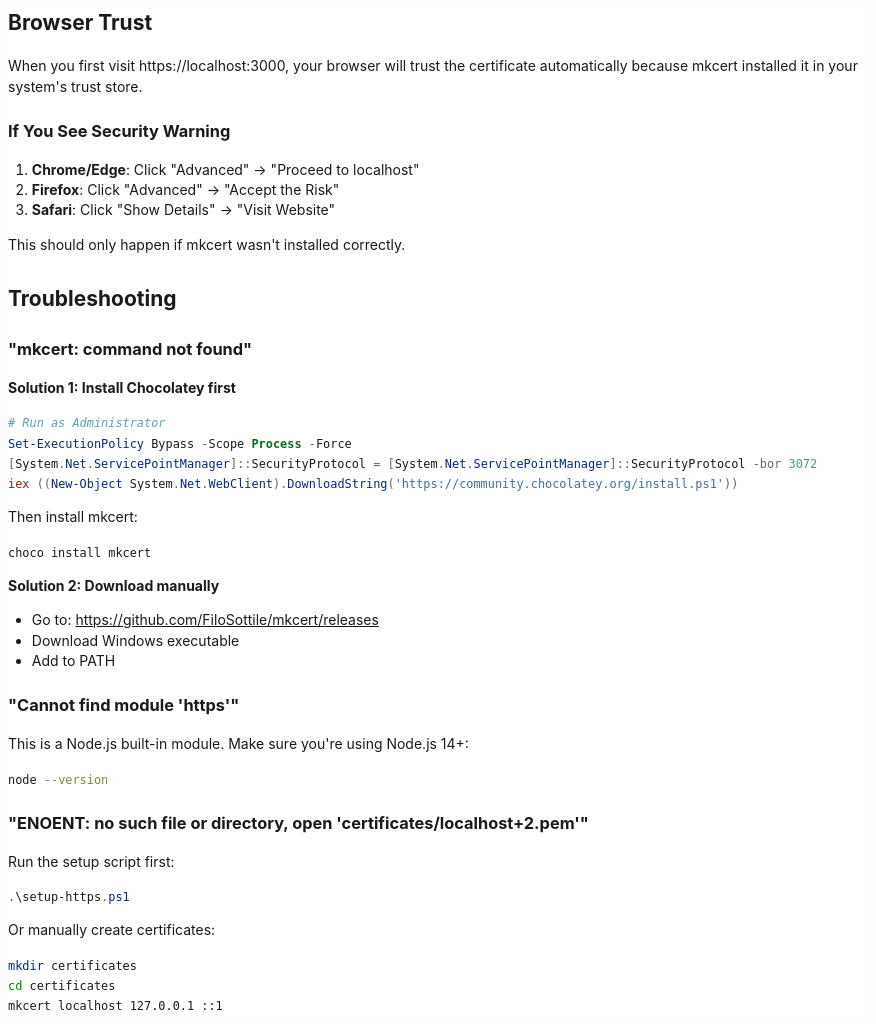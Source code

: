## Browser Trust

When you first visit https://localhost:3000, your browser will trust the certificate automatically because mkcert installed it in your system's trust store.

### If You See Security Warning

1. **Chrome/Edge**: Click "Advanced" → "Proceed to localhost"
2. **Firefox**: Click "Advanced" → "Accept the Risk"
3. **Safari**: Click "Show Details" → "Visit Website"

This should only happen if mkcert wasn't installed correctly.

## Troubleshooting

### "mkcert: command not found"

**Solution 1: Install Chocolatey first**
```powershell
# Run as Administrator
Set-ExecutionPolicy Bypass -Scope Process -Force
[System.Net.ServicePointManager]::SecurityProtocol = [System.Net.ServicePointManager]::SecurityProtocol -bor 3072
iex ((New-Object System.Net.WebClient).DownloadString('https://community.chocolatey.org/install.ps1'))
```

Then install mkcert:
```powershell
choco install mkcert
```

**Solution 2: Download manually**
- Go to: https://github.com/FiloSottile/mkcert/releases
- Download Windows executable
- Add to PATH

### "Cannot find module 'https'"

This is a Node.js built-in module. Make sure you're using Node.js 14+:
```bash
node --version
```

### "ENOENT: no such file or directory, open 'certificates/localhost+2.pem'"

Run the setup script first:
```powershell
.\setup-https.ps1
```

Or manually create certificates:
```bash
mkdir certificates
cd certificates
mkcert localhost 127.0.0.1 ::1
```
